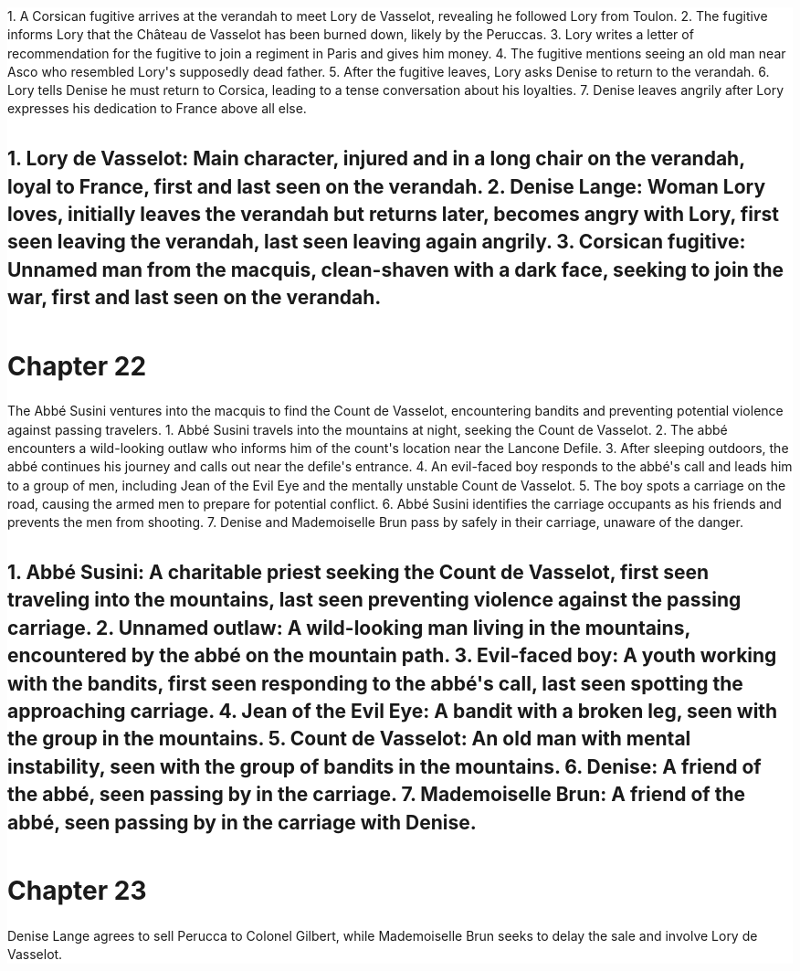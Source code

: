 <events>
1. A Corsican fugitive arrives at the verandah to meet Lory de Vasselot, revealing he followed Lory from Toulon.
2. The fugitive informs Lory that the Château de Vasselot has been burned down, likely by the Peruccas.
3. Lory writes a letter of recommendation for the fugitive to join a regiment in Paris and gives him money.
4. The fugitive mentions seeing an old man near Asco who resembled Lory's supposedly dead father.
5. After the fugitive leaves, Lory asks Denise to return to the verandah.
6. Lory tells Denise he must return to Corsica, leading to a tense conversation about his loyalties.
7. Denise leaves angrily after Lory expresses his dedication to France above all else.
</events>

<characters>1. Lory de Vasselot: Main character, injured and in a long chair on the verandah, loyal to France, first and last seen on the verandah.
2. Denise Lange: Woman Lory loves, initially leaves the verandah but returns later, becomes angry with Lory, first seen leaving the verandah, last seen leaving again angrily.
3. Corsican fugitive: Unnamed man from the macquis, clean-shaven with a dark face, seeking to join the war, first and last seen on the verandah.</characters>
----------------
# Chapter 22
<synopsis>
The Abbé Susini ventures into the macquis to find the Count de Vasselot, encountering bandits and preventing potential violence against passing travelers.
</synopsis>

<events>
1. Abbé Susini travels into the mountains at night, seeking the Count de Vasselot.
2. The abbé encounters a wild-looking outlaw who informs him of the count's location near the Lancone Defile.
3. After sleeping outdoors, the abbé continues his journey and calls out near the defile's entrance.
4. An evil-faced boy responds to the abbé's call and leads him to a group of men, including Jean of the Evil Eye and the mentally unstable Count de Vasselot.
5. The boy spots a carriage on the road, causing the armed men to prepare for potential conflict.
6. Abbé Susini identifies the carriage occupants as his friends and prevents the men from shooting.
7. Denise and Mademoiselle Brun pass by safely in their carriage, unaware of the danger.
</events>

<characters>1. Abbé Susini: A charitable priest seeking the Count de Vasselot, first seen traveling into the mountains, last seen preventing violence against the passing carriage.
2. Unnamed outlaw: A wild-looking man living in the mountains, encountered by the abbé on the mountain path.
3. Evil-faced boy: A youth working with the bandits, first seen responding to the abbé's call, last seen spotting the approaching carriage.
4. Jean of the Evil Eye: A bandit with a broken leg, seen with the group in the mountains.
5. Count de Vasselot: An old man with mental instability, seen with the group of bandits in the mountains.
6. Denise: A friend of the abbé, seen passing by in the carriage.
7. Mademoiselle Brun: A friend of the abbé, seen passing by in the carriage with Denise.</characters>
----------------
# Chapter 23
<synopsis>
Denise Lange agrees to sell Perucca to Colonel Gilbert, while Mademoiselle Brun seeks to delay the sale and involve Lory de Vasselot.
</synopsis>
